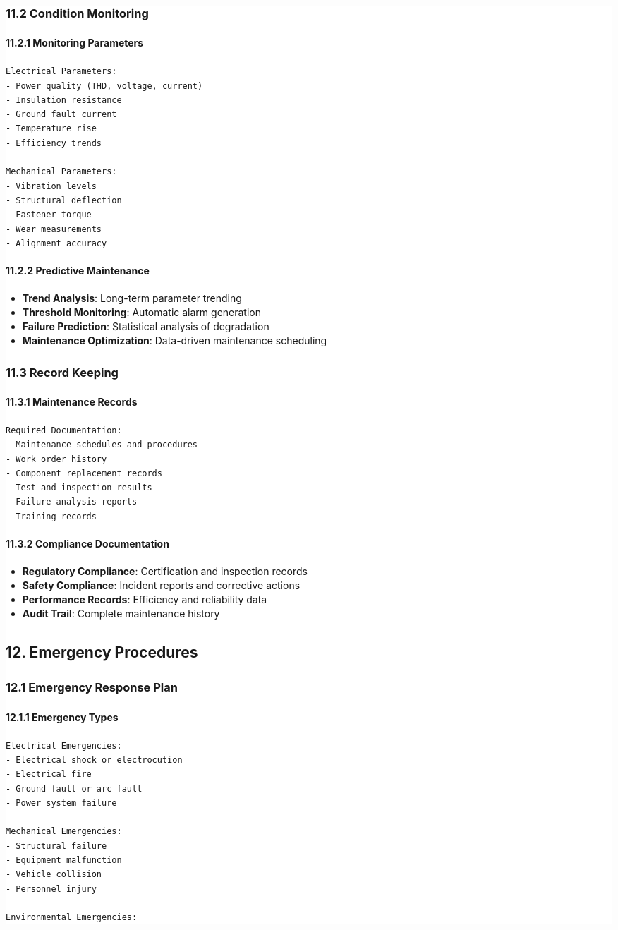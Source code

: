### 11.2 Condition Monitoring

#### 11.2.1 Monitoring Parameters
```
Electrical Parameters:
- Power quality (THD, voltage, current)
- Insulation resistance
- Ground fault current
- Temperature rise
- Efficiency trends

Mechanical Parameters:
- Vibration levels
- Structural deflection
- Fastener torque
- Wear measurements
- Alignment accuracy
```

#### 11.2.2 Predictive Maintenance
- **Trend Analysis**: Long-term parameter trending
- **Threshold Monitoring**: Automatic alarm generation
- **Failure Prediction**: Statistical analysis of degradation
- **Maintenance Optimization**: Data-driven maintenance scheduling

### 11.3 Record Keeping

#### 11.3.1 Maintenance Records
```
Required Documentation:
- Maintenance schedules and procedures
- Work order history
- Component replacement records
- Test and inspection results
- Failure analysis reports
- Training records
```

#### 11.3.2 Compliance Documentation
- **Regulatory Compliance**: Certification and inspection records
- **Safety Compliance**: Incident reports and corrective actions
- **Performance Records**: Efficiency and reliability data
- **Audit Trail**: Complete maintenance history

## 12. Emergency Procedures

### 12.1 Emergency Response Plan

#### 12.1.1 Emergency Types
```
Electrical Emergencies:
- Electrical shock or electrocution
- Electrical fire
- Ground fault or arc fault
- Power system failure

Mechanical Emergencies:
- Structural failure
- Equipment malfunction
- Vehicle collision
- Personnel injury

Environmental Emergencies:
```